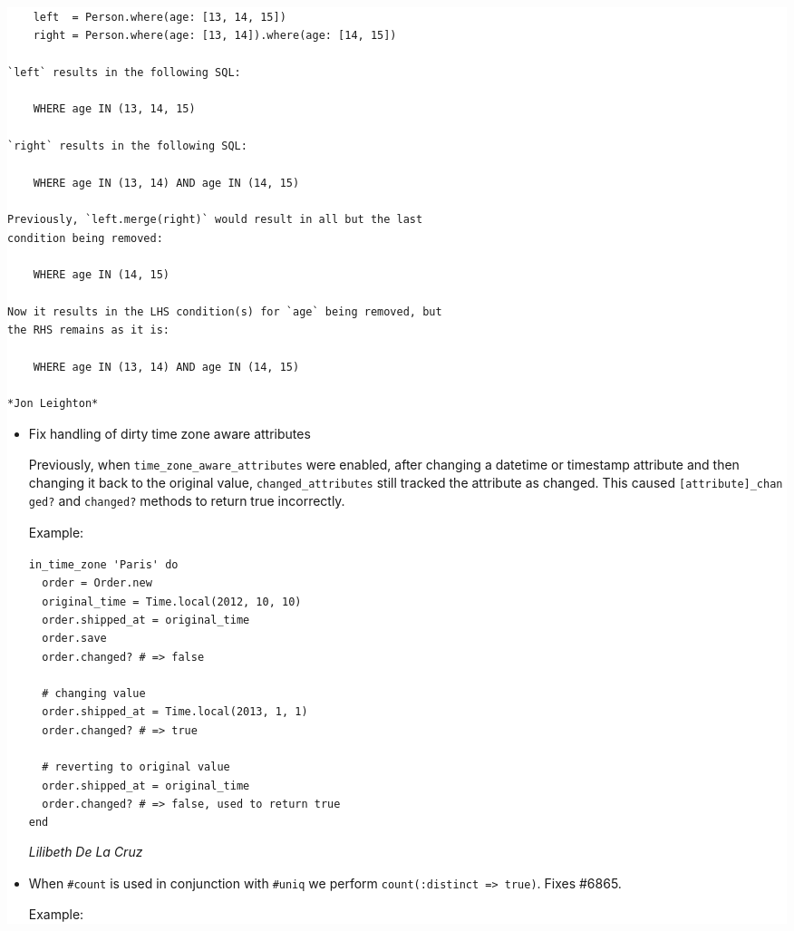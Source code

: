         left  = Person.where(age: [13, 14, 15])
        right = Person.where(age: [13, 14]).where(age: [14, 15])

    `left` results in the following SQL:

        WHERE age IN (13, 14, 15)

    `right` results in the following SQL:

        WHERE age IN (13, 14) AND age IN (14, 15)

    Previously, `left.merge(right)` would result in all but the last
    condition being removed:

        WHERE age IN (14, 15)

    Now it results in the LHS condition(s) for `age` being removed, but
    the RHS remains as it is:

        WHERE age IN (13, 14) AND age IN (14, 15)

    *Jon Leighton*

*   Fix handling of dirty time zone aware attributes

    Previously, when `time_zone_aware_attributes` were enabled, after
    changing a datetime or timestamp attribute and then changing it back
    to the original value, `changed_attributes` still tracked the
    attribute as changed. This caused `[attribute]_changed?` and
    `changed?` methods to return true incorrectly.

    Example:

        in_time_zone 'Paris' do
          order = Order.new
          original_time = Time.local(2012, 10, 10)
          order.shipped_at = original_time
          order.save
          order.changed? # => false

          # changing value
          order.shipped_at = Time.local(2013, 1, 1)
          order.changed? # => true

          # reverting to original value
          order.shipped_at = original_time
          order.changed? # => false, used to return true
        end

    *Lilibeth De La Cruz*

*   When `#count` is used in conjunction with `#uniq` we perform `count(:distinct => true)`.
    Fixes #6865.

    Example:
